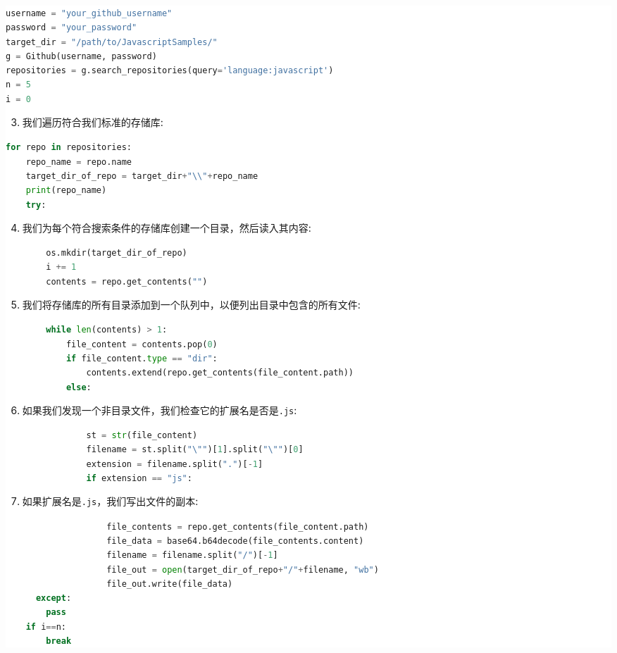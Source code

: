 ```py
username = "your_github_username"
password = "your_password"
target_dir = "/path/to/JavascriptSamples/"
g = Github(username, password)
repositories = g.search_repositories(query='language:javascript')
n = 5
i = 0
```

3.  我们遍历符合我们标准的存储库:

```py
for repo in repositories:
    repo_name = repo.name
    target_dir_of_repo = target_dir+"\\"+repo_name
    print(repo_name)
    try:
```

4.  我们为每个符合搜索条件的存储库创建一个目录，然后读入其内容:

```py
        os.mkdir(target_dir_of_repo)
        i += 1
        contents = repo.get_contents("")
```

5.  我们将存储库的所有目录添加到一个队列中，以便列出目录中包含的所有文件:

```py
        while len(contents) > 1:
            file_content = contents.pop(0)
            if file_content.type == "dir":
                contents.extend(repo.get_contents(file_content.path))
            else:
```

6.  如果我们发现一个非目录文件，我们检查它的扩展名是否是`.js`:

```py
                st = str(file_content)
                filename = st.split("\"")[1].split("\"")[0]
                extension = filename.split(".")[-1]
                if extension == "js":
```

7.  如果扩展名是`.js`，我们写出文件的副本:

```py
                    file_contents = repo.get_contents(file_content.path)
                    file_data = base64.b64decode(file_contents.content)
                    filename = filename.split("/")[-1]
                    file_out = open(target_dir_of_repo+"/"+filename, "wb")
                    file_out.write(file_data)
      except:
        pass
    if i==n:
        break
```
